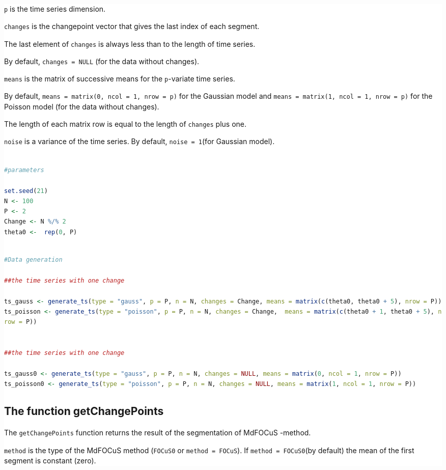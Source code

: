`p`  is the time series dimension.

`changes` is the changepoint vector that gives the last index of each segment.

The last element of `changes` is always less than to the length of time series.

By default, `changes = NULL` (for the data without changes). 

`means` is the matrix of successive means for the `p`-variate time series.

By default, `means = matrix(0, ncol = 1, nrow = p)`  for the Gaussian model and `means = matrix(1, ncol = 1, nrow = p)` for the Poisson model (for the data without changes). 

The length of each matrix row is equal to the length of `changes` plus one.

`noise` is a variance of the time series. By default, `noise = 1`(for Gaussian model).

```r

#parameters

set.seed(21)
N <- 100
P <- 2
Change <- N %/% 2
theta0 <-  rep(0, P)

```

```r

#Data generation

##the time series with one change

ts_gauss <- generate_ts(type = "gauss", p = P, n = N, changes = Change, means = matrix(c(theta0, theta0 + 5), nrow = P))
ts_poisson <- generate_ts(type = "poisson", p = P, n = N, changes = Change,  means = matrix(c(theta0 + 1, theta0 + 5), nrow = P))


##the time series with one change

ts_gauss0 <- generate_ts(type = "gauss", p = P, n = N, changes = NULL, means = matrix(0, ncol = 1, nrow = P))
ts_poisson0 <- generate_ts(type = "poisson", p = P, n = N, changes = NULL, means = matrix(1, ncol = 1, nrow = P))

```



## The function getChangePoints

The ` getChangePoints ` function returns the result of the segmentation of MdFOCuS -method.

` method ` is the type of the MdFOCuS method (`FOCuS0` or `method = FOCuS`). If `method = FOCuS0`(by default) the mean of the first segment is constant (zero).
